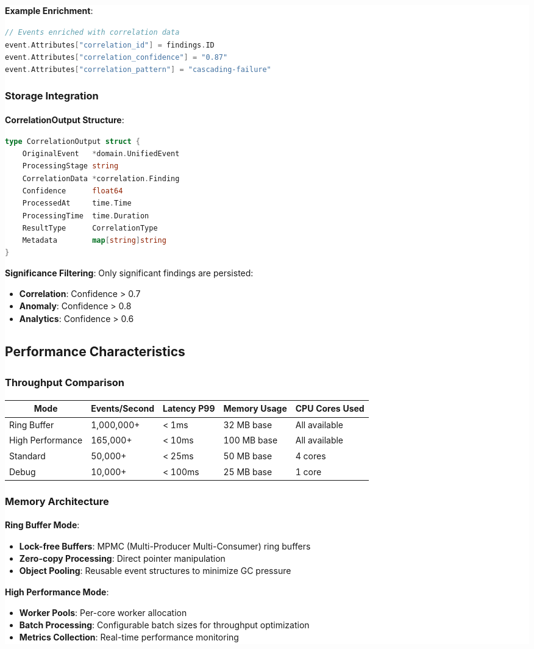 **Example Enrichment**:
```go
// Events enriched with correlation data
event.Attributes["correlation_id"] = findings.ID
event.Attributes["correlation_confidence"] = "0.87"  
event.Attributes["correlation_pattern"] = "cascading-failure"
```

### Storage Integration

**CorrelationOutput Structure**:
```go
type CorrelationOutput struct {
    OriginalEvent   *domain.UnifiedEvent
    ProcessingStage string
    CorrelationData *correlation.Finding
    Confidence      float64
    ProcessedAt     time.Time
    ProcessingTime  time.Duration
    ResultType      CorrelationType
    Metadata        map[string]string
}
```

**Significance Filtering**:
Only significant findings are persisted:
- **Correlation**: Confidence > 0.7
- **Anomaly**: Confidence > 0.8  
- **Analytics**: Confidence > 0.6

## Performance Characteristics

### Throughput Comparison

| Mode | Events/Second | Latency P99 | Memory Usage | CPU Cores Used |
|------|---------------|-------------|--------------|----------------|
| Ring Buffer | 1,000,000+ | < 1ms | 32 MB base | All available |
| High Performance | 165,000+ | < 10ms | 100 MB base | All available |
| Standard | 50,000+ | < 25ms | 50 MB base | 4 cores |
| Debug | 10,000+ | < 100ms | 25 MB base | 1 core |

### Memory Architecture

**Ring Buffer Mode**:
- **Lock-free Buffers**: MPMC (Multi-Producer Multi-Consumer) ring buffers
- **Zero-copy Processing**: Direct pointer manipulation
- **Object Pooling**: Reusable event structures to minimize GC pressure

**High Performance Mode**:
- **Worker Pools**: Per-core worker allocation
- **Batch Processing**: Configurable batch sizes for throughput optimization
- **Metrics Collection**: Real-time performance monitoring
